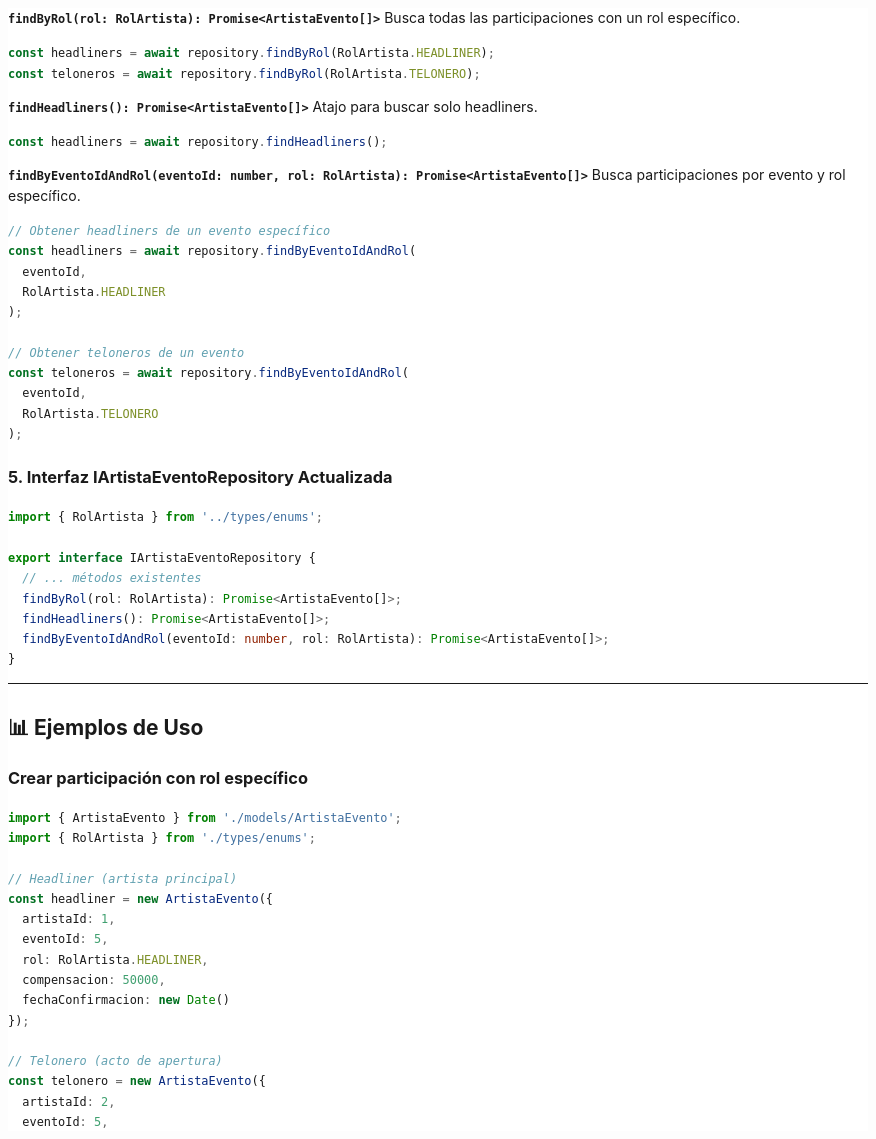 **`findByRol(rol: RolArtista): Promise<ArtistaEvento[]>`**
Busca todas las participaciones con un rol específico.

```typescript
const headliners = await repository.findByRol(RolArtista.HEADLINER);
const teloneros = await repository.findByRol(RolArtista.TELONERO);
```

**`findHeadliners(): Promise<ArtistaEvento[]>`**
Atajo para buscar solo headliners.

```typescript
const headliners = await repository.findHeadliners();
```

**`findByEventoIdAndRol(eventoId: number, rol: RolArtista): Promise<ArtistaEvento[]>`**
Busca participaciones por evento y rol específico.

```typescript
// Obtener headliners de un evento específico
const headliners = await repository.findByEventoIdAndRol(
  eventoId,
  RolArtista.HEADLINER
);

// Obtener teloneros de un evento
const teloneros = await repository.findByEventoIdAndRol(
  eventoId,
  RolArtista.TELONERO
);
```

### 5. Interfaz IArtistaEventoRepository Actualizada

```typescript
import { RolArtista } from '../types/enums';

export interface IArtistaEventoRepository {
  // ... métodos existentes
  findByRol(rol: RolArtista): Promise<ArtistaEvento[]>;
  findHeadliners(): Promise<ArtistaEvento[]>;
  findByEventoIdAndRol(eventoId: number, rol: RolArtista): Promise<ArtistaEvento[]>;
}
```

---

## 📊 Ejemplos de Uso

### Crear participación con rol específico

```typescript
import { ArtistaEvento } from './models/ArtistaEvento';
import { RolArtista } from './types/enums';

// Headliner (artista principal)
const headliner = new ArtistaEvento({
  artistaId: 1,
  eventoId: 5,
  rol: RolArtista.HEADLINER,
  compensacion: 50000,
  fechaConfirmacion: new Date()
});

// Telonero (acto de apertura)
const telonero = new ArtistaEvento({
  artistaId: 2,
  eventoId: 5,
```